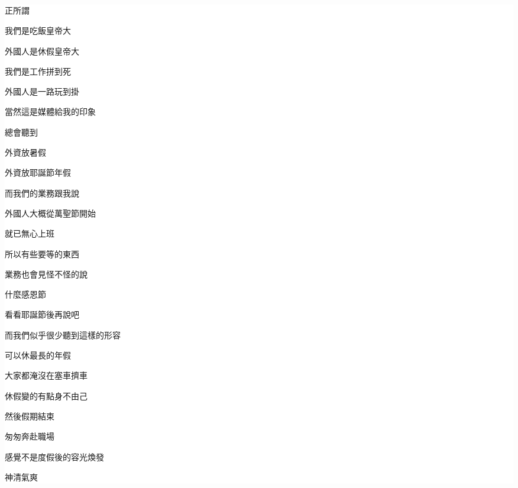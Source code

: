 
正所謂


我們是吃飯皇帝大


外國人是休假皇帝大


我們是工作拼到死


外國人是一路玩到掛


當然這是媒體給我的印象


總會聽到


外資放暑假


外資放耶誕節年假


而我們的業務跟我說


外國人大概從萬聖節開始


就已無心上班


所以有些要等的東西


業務也會見怪不怪的說


什麼感恩節


看看耶誕節後再說吧


而我們似乎很少聽到這樣的形容


可以休最長的年假


大家都淹沒在塞車擠車


休假變的有點身不由己


然後假期結束


匆匆奔赴職場


感覺不是度假後的容光煥發


神清氣爽

